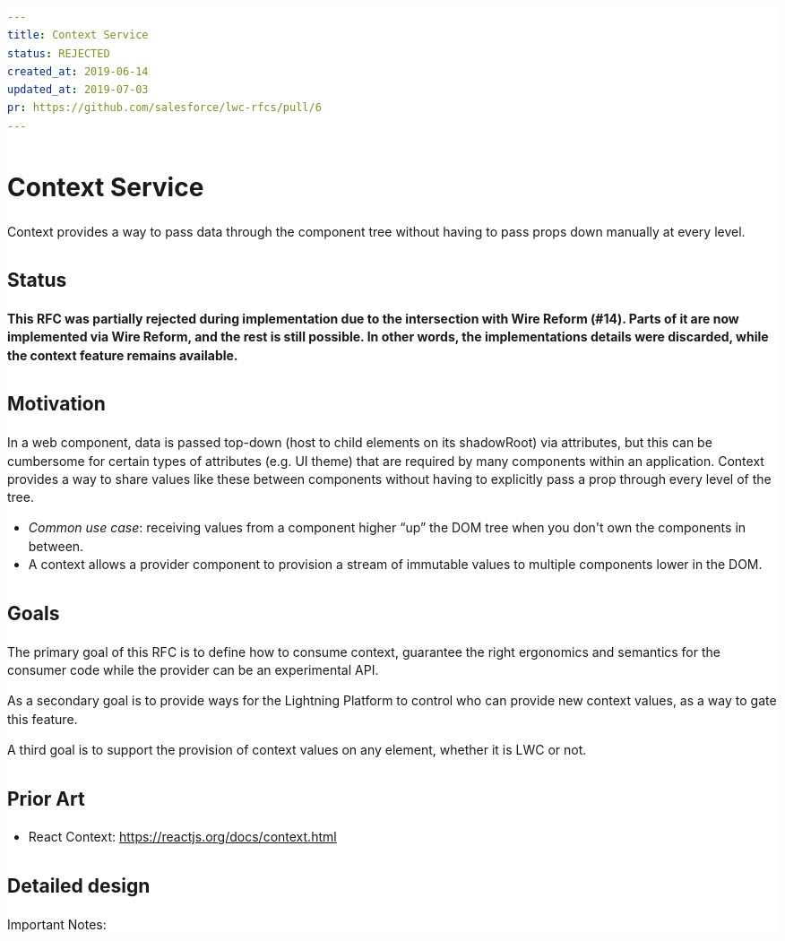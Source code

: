 ```yaml
---
title: Context Service
status: REJECTED
created_at: 2019-06-14
updated_at: 2019-07-03
pr: https://github.com/salesforce/lwc-rfcs/pull/6
---
```


# Context Service

Context provides a way to pass data through the component tree without having to pass props down manually at every level.

## Status

__This RFC was partially rejected during implementation due to the intersection with Wire Reform (#14). Parts of it are now implemented via Wire Reform, and the rest is still possible. In other words, the implementations details were discarded, while the context feature remains available.__

## Motivation

In a web component, data is passed top-down (host to child elements on its shadowRoot) via attributes, but this can be cumbersome for certain types of attributes (e.g. UI theme) that are required by many components within an application. Context provides a way to share values like these between components without having to explicitly pass a prop through every level of the tree.

* *Common use case*: receiving values from a component higher “up” the DOM tree
when you don't own the components in between.
* A context allows a provider component to provision a stream of immutable
values to multiple components lower in the DOM.

## Goals

The primary goal of this RFC is to define how to consume context, guarantee the right ergonomics and semantics for the consumer code while the provider can be an experimental API.

As a secondary goal is to provide ways for the Lightning Platform to control who can provide new context values, as a way to gate this feature.

A third goal is to support the provision of context values on any element, whether it is LWC or not.

## Prior Art

* React Context: https://reactjs.org/docs/context.html

## Detailed design

Important Notes:
